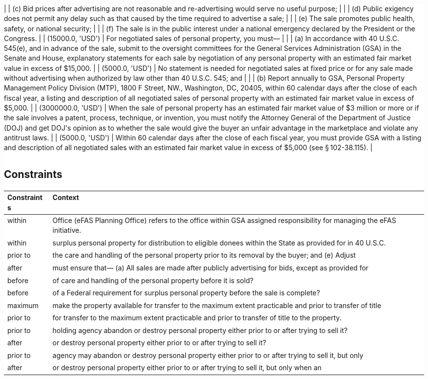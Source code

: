|                    |                   (c) Bid prices after advertising are not reasonable and re-advertising would serve no useful purpose;                                                                                                                                                                                                                                                          |
|                    |                   (d) Public exigency does not permit any delay such as that caused by the time required to advertise a sale;                                                                                                                                                                                                                                                    |
|                    |                   (e) The sale promotes public health, safety, or national security;                                                                                                                                                                                                                                                                                             |
|                    |                   (f) The sale is in the public interest under a national emergency declared by the President or the Congress.                                                                                                                                                                                                                                                   |
| (15000.0, 'USD')   | For negotiated sales of personal property, you must&#8212;                                                                                                                                                                                                                                                                                                                       |
|                    |                   (a) In accordance with 40 U.S.C. 545(e), and in advance of the sale, submit to the oversight committees for the General Services Administration (GSA) in the Senate and House, explanatory statements for each sale by negotiation of any personal property with an estimated fair market value in excess of $15,000.                                          |
| (5000.0, 'USD')    | No statement is needed for negotiated sales at fixed price or for any sale made without advertising when authorized by law other than 40 U.S.C. 545; and                                                                                                                                                                                                                         |
|                    |                   (b) Report annually to GSA, Personal Property Management Policy Division (MTP), 1800 F Street, NW., Washington, DC, 20405, within 60 calendar days after the close of each fiscal year, a listing and description of all negotiated sales of personal property with an estimated fair market value in excess of $5,000.                                        |
| (3000000.0, 'USD') | When the sale of personal property has an estimated fair market value of $3 million or more or if the sale involves a patent, process, technique, or invention, you must notify the Attorney General of the Department of Justice (DOJ) and get DOJ's opinion as to whether the sale would give the buyer an unfair advantage in the marketplace and violate any antitrust laws. |
| (5000.0, 'USD')    | Within 60 calendar days after the close of each fiscal year, you must provide GSA with a listing and description of all negotiated sales with an estimated fair market value in excess of $5,000 (see &#167;&#8201;102-38.115).                                                                                                                                                  |


## Constraints

| Constraints   | Context                                                                                                                  |
|:--------------|:-------------------------------------------------------------------------------------------------------------------------|
| within        | Office (eFAS Planning Office) refers to the office within  GSA assigned responsibility for managing the eFAS initiative. |
| within        | surplus personal property for distribution to eligible donees within the State as provided for in 40 U.S.C.              |
| prior to      | the care and handling of the personal property prior to its removal by the buyer; and (e) Adjust                         |
| after         | must ensure that&#8212; (a) All sales are made after publicly advertising for bids, except as provided for               |
| before        | of care and handling of the personal property before  it is sold?                                                        |
| before        | of a Federal requirement for surplus personal property before  the sale is complete?                                     |
| maximum       | make the property available for transfer to the maximum extent practicable and prior to transfer of title                |
| prior to      | for transfer to the maximum extent practicable and prior to  transfer of title to the property.                          |
| prior to      | holding agency abandon or destroy personal property either prior to  or after trying to sell it?                         |
| after         | or destroy personal property either prior to or after  trying to sell it?                                                |
| prior to      | agency may abandon or destroy personal property either prior to or after trying to sell it, but only                     |
| after         | or destroy personal property either prior to or after trying to sell it, but only when an                                |